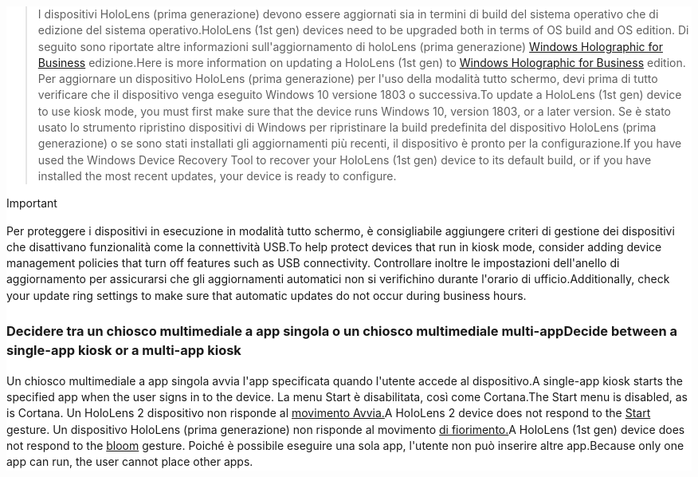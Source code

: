 > <span data-ttu-id="6422c-138">I dispositivi HoloLens (prima generazione) devono essere aggiornati sia in termini di build del sistema operativo che di edizione del sistema operativo.</span><span class="sxs-lookup"><span data-stu-id="6422c-138">HoloLens (1st gen) devices need to be upgraded both in terms of OS build and OS edition.</span></span> <span data-ttu-id="6422c-139">Di seguito sono riportate altre informazioni sull'aggiornamento di holoLens (prima generazione) [Windows Holographic for Business](hololens1-upgrade-enterprise.md) edizione.</span><span class="sxs-lookup"><span data-stu-id="6422c-139">Here is more information on updating a HoloLens (1st gen) to [Windows Holographic for Business](hololens1-upgrade-enterprise.md) edition.</span></span> <span data-ttu-id="6422c-140">Per aggiornare un dispositivo HoloLens (prima generazione) per l'uso della modalità tutto schermo, devi prima di tutto verificare che il dispositivo venga eseguito Windows 10 versione 1803 o successiva.</span><span class="sxs-lookup"><span data-stu-id="6422c-140">To update a HoloLens (1st gen) device to use kiosk mode, you must first make sure that the device runs Windows 10, version 1803, or a later version.</span></span> <span data-ttu-id="6422c-141">Se è stato usato lo strumento ripristino dispositivi di Windows per ripristinare la build predefinita del dispositivo HoloLens (prima generazione) o se sono stati installati gli aggiornamenti più recenti, il dispositivo è pronto per la configurazione.</span><span class="sxs-lookup"><span data-stu-id="6422c-141">If you have used the Windows Device Recovery Tool to recover your HoloLens (1st gen) device to its default build, or if you have installed the most recent updates, your device is ready to configure.</span></span>

> [!IMPORTANT]  
> <span data-ttu-id="6422c-142">Per proteggere i dispositivi in esecuzione in modalità tutto schermo, è consigliabile aggiungere criteri di gestione dei dispositivi che disattivano funzionalità come la connettività USB.</span><span class="sxs-lookup"><span data-stu-id="6422c-142">To help protect devices that run in kiosk mode, consider adding device management policies that turn off features such as USB connectivity.</span></span> <span data-ttu-id="6422c-143">Controllare inoltre le impostazioni dell'anello di aggiornamento per assicurarsi che gli aggiornamenti automatici non si verifichino durante l'orario di ufficio.</span><span class="sxs-lookup"><span data-stu-id="6422c-143">Additionally, check your update ring settings to make sure that automatic updates do not occur during business hours.</span></span>

### <a name="decide-between-a-single-app-kiosk-or-a-multi-app-kiosk"></a><span data-ttu-id="6422c-144">Decidere tra un chiosco multimediale a app singola o un chiosco multimediale multi-app</span><span class="sxs-lookup"><span data-stu-id="6422c-144">Decide between a single-app kiosk or a multi-app kiosk</span></span>

<span data-ttu-id="6422c-145">Un chiosco multimediale a app singola avvia l'app specificata quando l'utente accede al dispositivo.</span><span class="sxs-lookup"><span data-stu-id="6422c-145">A single-app kiosk starts the specified app when the user signs in to the device.</span></span> <span data-ttu-id="6422c-146">La menu Start è disabilitata, così come Cortana.</span><span class="sxs-lookup"><span data-stu-id="6422c-146">The Start menu is disabled, as is Cortana.</span></span> <span data-ttu-id="6422c-147">Un HoloLens 2 dispositivo non risponde al [movimento Avvia.](hololens2-basic-usage.md#start-gesture)</span><span class="sxs-lookup"><span data-stu-id="6422c-147">A HoloLens 2 device does not respond to the [Start](hololens2-basic-usage.md#start-gesture) gesture.</span></span> <span data-ttu-id="6422c-148">Un dispositivo HoloLens (prima generazione) non risponde al movimento [di fiorimento.](hololens1-basic-usage.md)</span><span class="sxs-lookup"><span data-stu-id="6422c-148">A HoloLens (1st gen) device does not respond to the [bloom](hololens1-basic-usage.md) gesture.</span></span> <span data-ttu-id="6422c-149">Poiché è possibile eseguire una sola app, l'utente non può inserire altre app.</span><span class="sxs-lookup"><span data-stu-id="6422c-149">Because only one app can run, the user cannot place other apps.</span></span>
